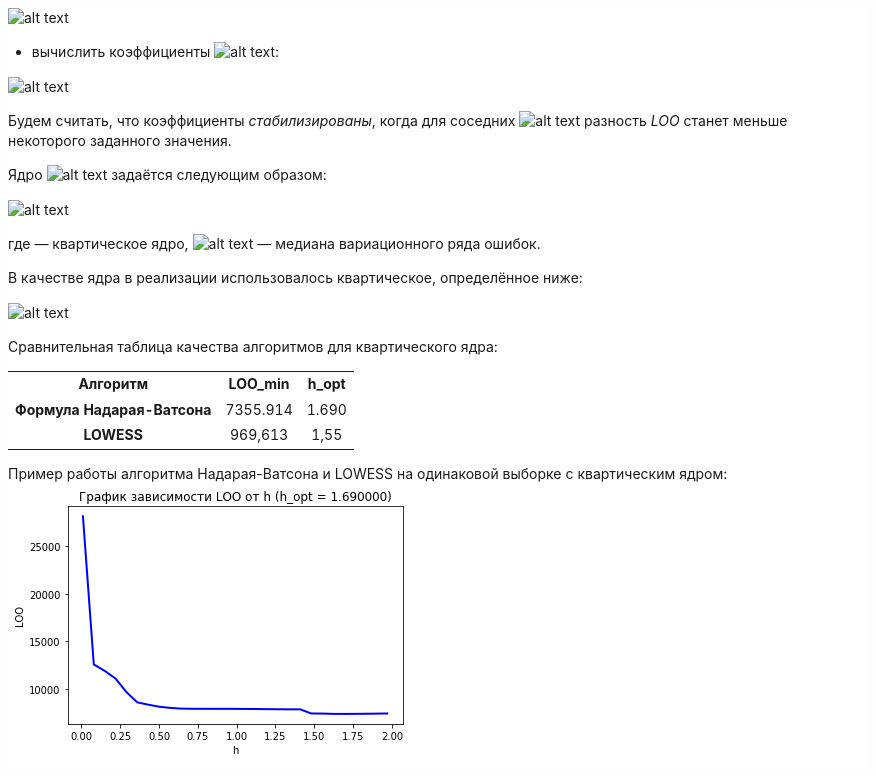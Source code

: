 ![alt text](https://latex.codecogs.com/gif.latex?a_i&space;=&space;a_h(x_i,&space;X^l\backslash\{x_i\})&space;=&space;\frac{\sum\limits_{j&space;=&space;1,&space;j&space;\neq&space;i}^{l}&space;y_j&space;\gamma_j&space;K(\frac{\rho(x_i,&space;x_j)}{h})}{\sum\limits_{j&space;=&space;1,&space;j&space;\neq&space;i}^{l}&space;\gamma_j&space;K(\frac{\rho&space;(x_i,&space;x_j)}{h})};)

- вычислить коэффициенты ![alt text](https://latex.codecogs.com/gif.latex?\gamma_i):

![alt text](https://latex.codecogs.com/gif.latex?\gamma&space;_i&space;=&space;\tilde{K}(|a_i&space;-&space;y_i|).)

Будем считать, что коэффициенты *стабилизированы*, когда для соседних ![alt text](https://latex.codecogs.com/gif.latex?\gamma) разность *LOO* станет меньше некоторого заданного значения.

Ядро ![alt text](https://latex.codecogs.com/gif.latex?\widetilde{K}(\varepsilon)) задаётся следующим образом:

![alt text](https://latex.codecogs.com/gif.latex?\widetilde{K}(\varepsilon)&space;=&space;K_Q\left&space;(&space;\frac{\varepsilon}{6med\left&space;(&space;\varepsilon_i&space;\right&space;)}&space;\right&space;),)

где ![alt text](https://latex.codecogs.com/gif.latex?K_Q) — квартическое ядро, ![alt text](https://latex.codecogs.com/gif.latex?med\left&space;(&space;\varepsilon_i&space;\right&space;)) — медиана вариационного ряда ошибок.

В качестве ядра в реализации использовалось квартическое, определённое ниже:

![alt text](https://latex.codecogs.com/gif.latex?K(x)&space;=&space;(1&space;-&space;x^2)^2[|x|&space;\leq&space;1])

Сравнительная таблица качества алгоритмов для квартического ядра:

<table>
   <tr>
      <td align = center><b>Алгоритм</b></td>
      <td align = center><b>LOO_min</b></td>
      <td align = center><b>h_opt</b></td>
   </tr>
   
   <tr>
      <td align = center><b>Формула Надарая-Ватсона</b></td>
      <td align = center>7355.914</td>
      <td align = center>1.690</td>
   </tr>
    <tr>
      <td align = center><b>LOWESS</b></td>
      <td align = center>969,613</td>
      <td align = center>1,55</td>
   </tr>
 </table>
 
 Пример работы алгоритма Надарая-Ватсона и LOWESS на одинаковой выборке с квартическим ядром:
![alt text](https://github.com/Mikel4u4u/TML/blob/master/image/загружено.png)